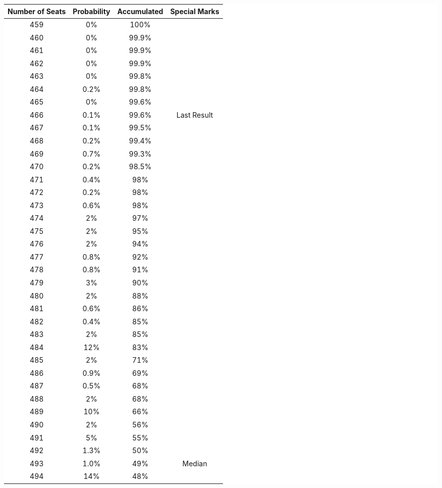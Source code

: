 | Number of Seats | Probability | Accumulated | Special Marks |
|:---------------:|:-----------:|:-----------:|:-------------:|
| 459 | 0% | 100% |  |
| 460 | 0% | 99.9% |  |
| 461 | 0% | 99.9% |  |
| 462 | 0% | 99.9% |  |
| 463 | 0% | 99.8% |  |
| 464 | 0.2% | 99.8% |  |
| 465 | 0% | 99.6% |  |
| 466 | 0.1% | 99.6% | Last Result |
| 467 | 0.1% | 99.5% |  |
| 468 | 0.2% | 99.4% |  |
| 469 | 0.7% | 99.3% |  |
| 470 | 0.2% | 98.5% |  |
| 471 | 0.4% | 98% |  |
| 472 | 0.2% | 98% |  |
| 473 | 0.6% | 98% |  |
| 474 | 2% | 97% |  |
| 475 | 2% | 95% |  |
| 476 | 2% | 94% |  |
| 477 | 0.8% | 92% |  |
| 478 | 0.8% | 91% |  |
| 479 | 3% | 90% |  |
| 480 | 2% | 88% |  |
| 481 | 0.6% | 86% |  |
| 482 | 0.4% | 85% |  |
| 483 | 2% | 85% |  |
| 484 | 12% | 83% |  |
| 485 | 2% | 71% |  |
| 486 | 0.9% | 69% |  |
| 487 | 0.5% | 68% |  |
| 488 | 2% | 68% |  |
| 489 | 10% | 66% |  |
| 490 | 2% | 56% |  |
| 491 | 5% | 55% |  |
| 492 | 1.3% | 50% |  |
| 493 | 1.0% | 49% | Median |
| 494 | 14% | 48% |  |